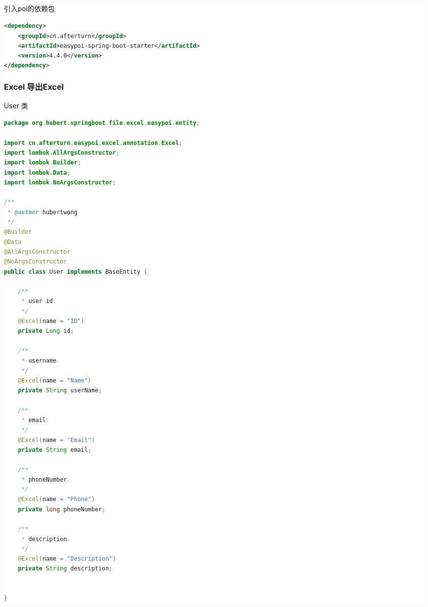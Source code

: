 引入poi的依赖包

```xml
<dependency>
    <groupId>cn.afterturn</groupId>
    <artifactId>easypoi-spring-boot-starter</artifactId>
    <version>4.4.0</version>
</dependency>
```

### Excel 导出Excel

User 类

```java
package org.hubert.springboot.file.excel.easypoi.entity;

import cn.afterturn.easypoi.excel.annotation.Excel;
import lombok.AllArgsConstructor;
import lombok.Builder;
import lombok.Data;
import lombok.NoArgsConstructor;

/**
 * @author hubertwong
 */
@Builder
@Data
@AllArgsConstructor
@NoArgsConstructor
public class User implements BaseEntity {

    /**
     * user id.
     */
    @Excel(name = "ID")
    private Long id;

    /**
     * username.
     */
    @Excel(name = "Name")
    private String userName;

    /**
     * email.
     */
    @Excel(name = "Email")
    private String email;

    /**
     * phoneNumber.
     */
    @Excel(name = "Phone")
    private long phoneNumber;

    /**
     * description.
     */
    @Excel(name = "Description")
    private String description;


}
```
